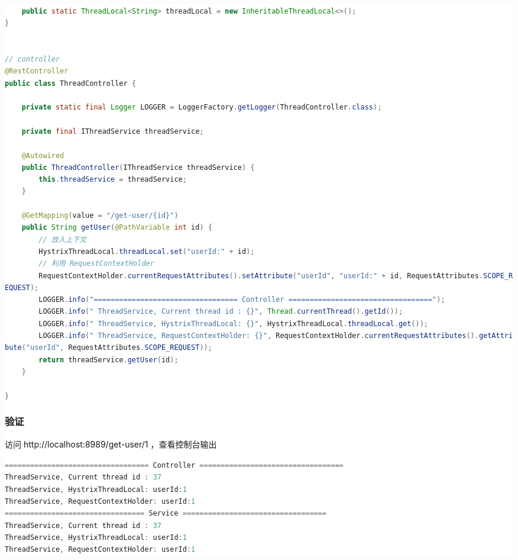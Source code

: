 ```java
    public static ThreadLocal<String> threadLocal = new InheritableThreadLocal<>();
}


// controller
@RestController
public class ThreadController {

    private static final Logger LOGGER = LoggerFactory.getLogger(ThreadController.class);

    private final IThreadService threadService;

    @Autowired
    public ThreadController(IThreadService threadService) {
        this.threadService = threadService;
    }

    @GetMapping(value = "/get-user/{id}")
    public String getUser(@PathVariable int id) {
        // 放入上下文
        HystrixThreadLocal.threadLocal.set("userId:" + id);
        // 利用 RequestContextHolder
        RequestContextHolder.currentRequestAttributes().setAttribute("userId", "userId:" + id, RequestAttributes.SCOPE_REQUEST);
        LOGGER.info("================================== Controller ==================================");
        LOGGER.info(" ThreadService, Current thread id : {}", Thread.currentThread().getId());
        LOGGER.info(" ThreadService, HystrixThreadLocal: {}", HystrixThreadLocal.threadLocal.get());
        LOGGER.info(" ThreadService, RequestContextHolder: {}", RequestContextHolder.currentRequestAttributes().getAttribute("userId", RequestAttributes.SCOPE_REQUEST));
        return threadService.getUser(id);
    }

}
```

### 验证

访问 http://localhost:8989/get-user/1 ，查看控制台输出



```objectivec
================================== Controller ==================================
ThreadService, Current thread id : 37
ThreadService, HystrixThreadLocal: userId:1
ThreadService, RequestContextHolder: userId:1
================================= Service ==================================
ThreadService, Current thread id : 37
ThreadService, HystrixThreadLocal: userId:1
ThreadService, RequestContextHolder: userId:1
```
